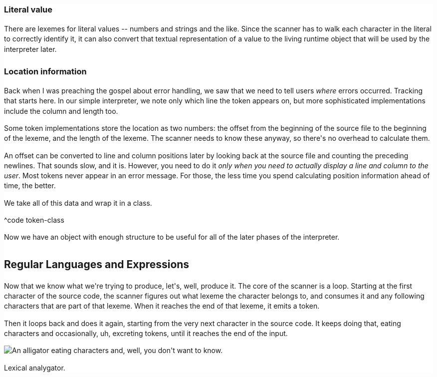 ### Literal value

There are lexemes for literal values -- numbers and strings and the like. Since
the scanner has to walk each character in the literal to correctly identify it,
it can also convert that textual representation of a value to the living runtime
object that will be used by the interpreter later.

### Location information

Back when I was preaching the gospel about error handling, we saw that we need
to tell users *where* errors occurred. Tracking that starts here. In our simple
interpreter, we note only which line the token appears on, but more
sophisticated implementations include the column and length too.

<aside name="location">

Some token implementations store the location as two numbers: the offset from
the beginning of the source file to the beginning of the lexeme, and the length
of the lexeme. The scanner needs to know these anyway, so there's no overhead to
calculate them.

An offset can be converted to line and column positions later by looking back at
the source file and counting the preceding newlines. That sounds slow, and it
is. However, you need to do it *only when you need to actually display a line
and column to the user*. Most tokens never appear in an error message. For
those, the less time you spend calculating position information ahead of time,
the better.

</aside>

We take all of this data and wrap it in a class.

^code token-class

Now we have an object with enough structure to be useful for all of the later
phases of the interpreter.

## Regular Languages and Expressions

Now that we know what we're trying to produce, let's, well, produce it. The core
of the scanner is a loop. Starting at the first character of the source code,
the scanner figures out what lexeme the character belongs to, and consumes it
and any following characters that are part of that lexeme. When it reaches the
end of that lexeme, it emits a token.

Then it loops back and does it again, starting from the very next character in
the source code. It keeps doing that, eating characters and occasionally, uh,
excreting tokens, until it reaches the end of the input.

<span name="alligator"></span>

<img src="image/scanning/lexigator.png" alt="An alligator eating characters and, well, you don't want to know." />

<aside name="alligator">

Lexical analygator.
